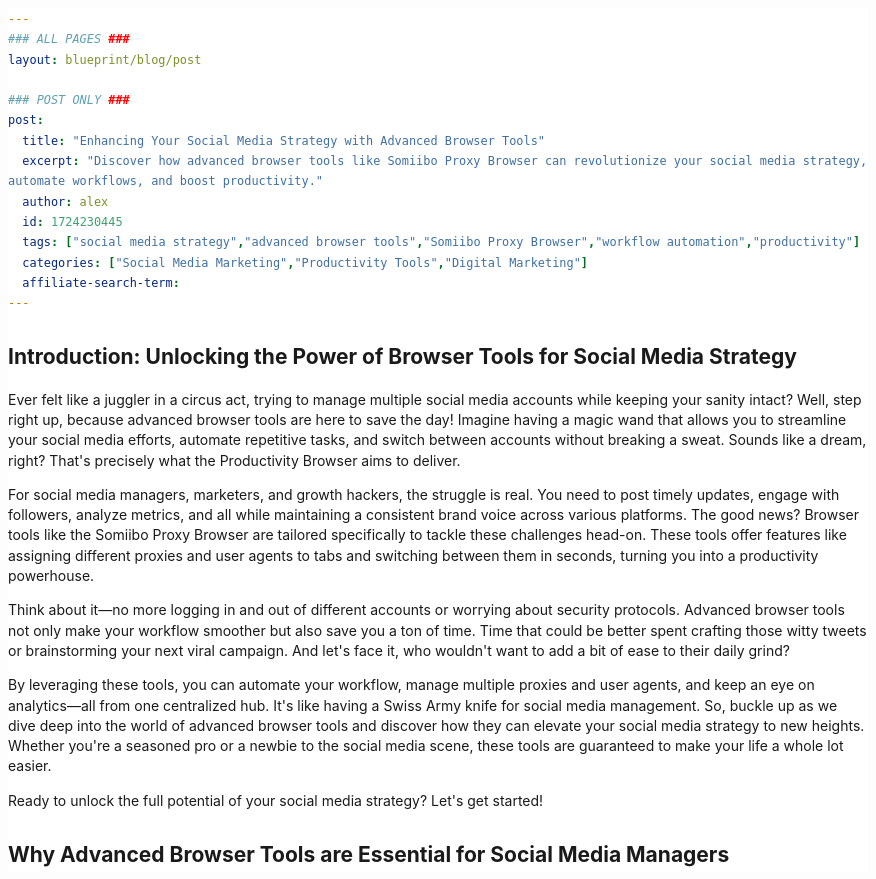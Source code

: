 ```yaml
---
### ALL PAGES ###
layout: blueprint/blog/post

### POST ONLY ###
post:
  title: "Enhancing Your Social Media Strategy with Advanced Browser Tools"
  excerpt: "Discover how advanced browser tools like Somiibo Proxy Browser can revolutionize your social media strategy, automate workflows, and boost productivity."
  author: alex
  id: 1724230445
  tags: ["social media strategy","advanced browser tools","Somiibo Proxy Browser","workflow automation","productivity"]
  categories: ["Social Media Marketing","Productivity Tools","Digital Marketing"]
  affiliate-search-term: 
---
```


## Introduction: Unlocking the Power of Browser Tools for Social Media Strategy

Ever felt like a juggler in a circus act, trying to manage multiple social media accounts while keeping your sanity intact? Well, step right up, because advanced browser tools are here to save the day! Imagine having a magic wand that allows you to streamline your social media efforts, automate repetitive tasks, and switch between accounts without breaking a sweat. Sounds like a dream, right? That's precisely what the Productivity Browser aims to deliver.

For social media managers, marketers, and growth hackers, the struggle is real. You need to post timely updates, engage with followers, analyze metrics, and all while maintaining a consistent brand voice across various platforms. The good news? Browser tools like the Somiibo Proxy Browser are tailored specifically to tackle these challenges head-on. These tools offer features like assigning different proxies and user agents to tabs and switching between them in seconds, turning you into a productivity powerhouse.

Think about it—no more logging in and out of different accounts or worrying about security protocols. Advanced browser tools not only make your workflow smoother but also save you a ton of time. Time that could be better spent crafting those witty tweets or brainstorming your next viral campaign. And let's face it, who wouldn't want to add a bit of ease to their daily grind?

By leveraging these tools, you can automate your workflow, manage multiple proxies and user agents, and keep an eye on analytics—all from one centralized hub. It's like having a Swiss Army knife for social media management. So, buckle up as we dive deep into the world of advanced browser tools and discover how they can elevate your social media strategy to new heights. Whether you're a seasoned pro or a newbie to the social media scene, these tools are guaranteed to make your life a whole lot easier.

Ready to unlock the full potential of your social media strategy? Let's get started!

## Why Advanced Browser Tools are Essential for Social Media Managers
